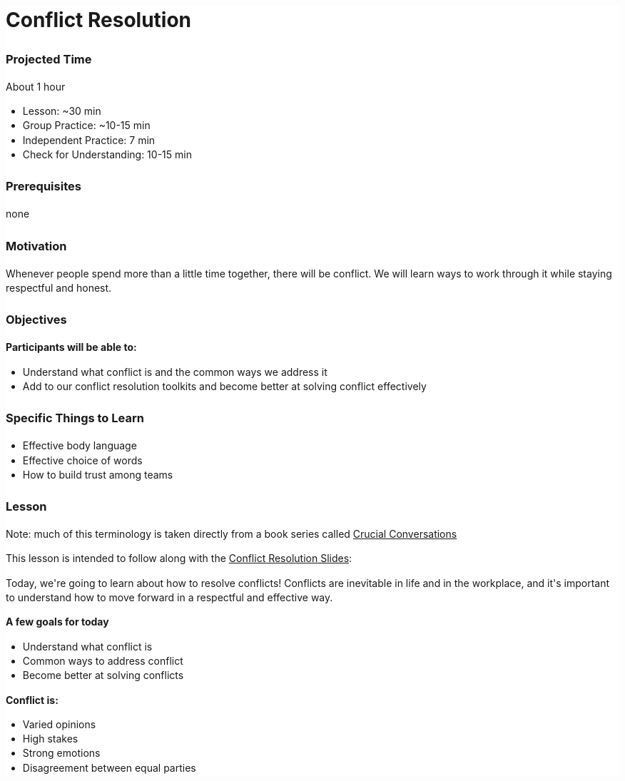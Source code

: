 # Conflict Resolution

### Projected Time

About 1 hour

- Lesson: ~30 min
- Group Practice: ~10-15 min
- Independent Practice: 7 min
- Check for Understanding: 10-15 min

### Prerequisites

none

### Motivation

Whenever people spend more than a little time together, there will be conflict. We will learn ways to work through it while staying respectful and honest.

### Objectives

**Participants will be able to:**

- Understand what conflict is and the common ways we address it
- Add to our conflict resolution toolkits and become better at solving conflict effectively

### Specific Things to Learn

- Effective body language
- Effective choice of words
- How to build trust among teams

### Lesson

Note: much of this terminology is taken directly from a book series called [Crucial Conversations](https://www.goodreads.com/book/show/15014.Crucial_Conversations)

This lesson is intended to follow along with the [Conflict Resolution Slides](https://docs.google.com/presentation/d/1GrqT4vleGfOf0tl4ZD8IP8Y-PbrDRKAYccH0WWMJ2rY/edit?usp=sharing):

Today, we're going to learn about how to resolve conflicts! Conflicts are inevitable in life and in the workplace, and it's important to understand how to move forward in a respectful and effective way.

**A few goals for today**

- Understand what conflict is
- Common ways to address conflict
- Become better at solving conflicts

**Conflict is:**

- Varied opinions
- High stakes
- Strong emotions
- Disagreement between equal parties
